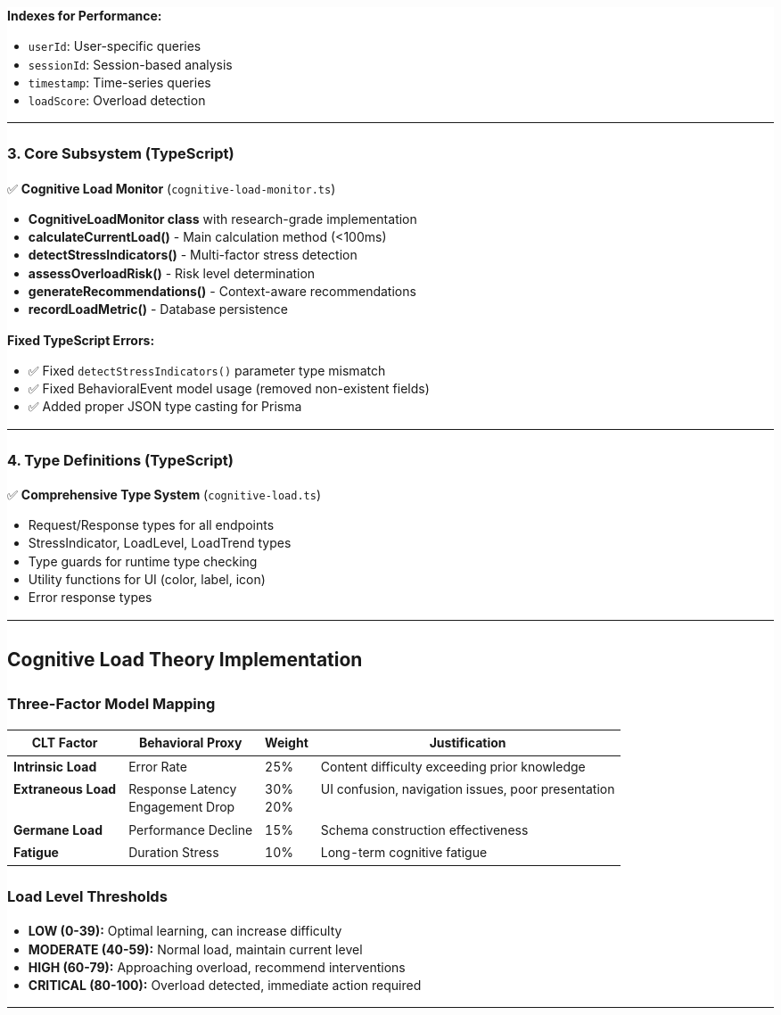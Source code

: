 **Indexes for Performance:**
- `userId`: User-specific queries
- `sessionId`: Session-based analysis
- `timestamp`: Time-series queries
- `loadScore`: Overload detection

---

### 3. Core Subsystem (TypeScript)

✅ **Cognitive Load Monitor** (`cognitive-load-monitor.ts`)
- **CognitiveLoadMonitor class** with research-grade implementation
- **calculateCurrentLoad()** - Main calculation method (<100ms)
- **detectStressIndicators()** - Multi-factor stress detection
- **assessOverloadRisk()** - Risk level determination
- **generateRecommendations()** - Context-aware recommendations
- **recordLoadMetric()** - Database persistence

**Fixed TypeScript Errors:**
- ✅ Fixed `detectStressIndicators()` parameter type mismatch
- ✅ Fixed BehavioralEvent model usage (removed non-existent fields)
- ✅ Added proper JSON type casting for Prisma

---

### 4. Type Definitions (TypeScript)

✅ **Comprehensive Type System** (`cognitive-load.ts`)
- Request/Response types for all endpoints
- StressIndicator, LoadLevel, LoadTrend types
- Type guards for runtime type checking
- Utility functions for UI (color, label, icon)
- Error response types

---

## Cognitive Load Theory Implementation

### Three-Factor Model Mapping

| CLT Factor | Behavioral Proxy | Weight | Justification |
|------------|------------------|--------|---------------|
| **Intrinsic Load** | Error Rate | 25% | Content difficulty exceeding prior knowledge |
| **Extraneous Load** | Response Latency<br>Engagement Drop | 30%<br>20% | UI confusion, navigation issues, poor presentation |
| **Germane Load** | Performance Decline | 15% | Schema construction effectiveness |
| **Fatigue** | Duration Stress | 10% | Long-term cognitive fatigue |

### Load Level Thresholds

- **LOW (0-39):** Optimal learning, can increase difficulty
- **MODERATE (40-59):** Normal load, maintain current level
- **HIGH (60-79):** Approaching overload, recommend interventions
- **CRITICAL (80-100):** Overload detected, immediate action required

---
